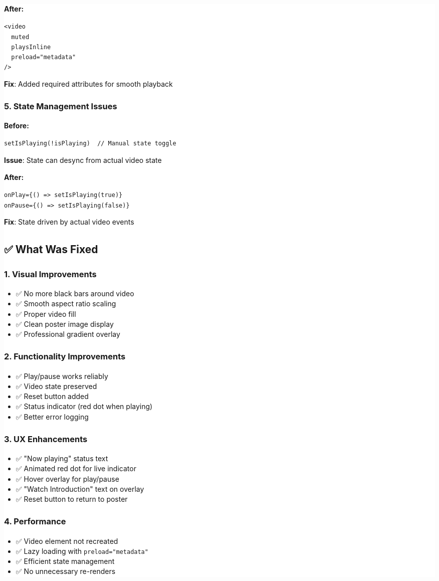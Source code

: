 **After:**
```tsx
<video 
  muted
  playsInline
  preload="metadata"
/>
```
**Fix**: Added required attributes for smooth playback

### 5. **State Management Issues**
**Before:**
```tsx
setIsPlaying(!isPlaying)  // Manual state toggle
```
**Issue**: State can desync from actual video state

**After:**
```tsx
onPlay={() => setIsPlaying(true)}
onPause={() => setIsPlaying(false)}
```
**Fix**: State driven by actual video events

## ✅ What Was Fixed

### 1. **Visual Improvements**
- ✅ No more black bars around video
- ✅ Smooth aspect ratio scaling
- ✅ Proper video fill
- ✅ Clean poster image display
- ✅ Professional gradient overlay

### 2. **Functionality Improvements**
- ✅ Play/pause works reliably
- ✅ Video state preserved
- ✅ Reset button added
- ✅ Status indicator (red dot when playing)
- ✅ Better error logging

### 3. **UX Enhancements**
- ✅ "Now playing" status text
- ✅ Animated red dot for live indicator
- ✅ Hover overlay for play/pause
- ✅ "Watch Introduction" text on overlay
- ✅ Reset button to return to poster

### 4. **Performance**
- ✅ Video element not recreated
- ✅ Lazy loading with `preload="metadata"`
- ✅ Efficient state management
- ✅ No unnecessary re-renders
